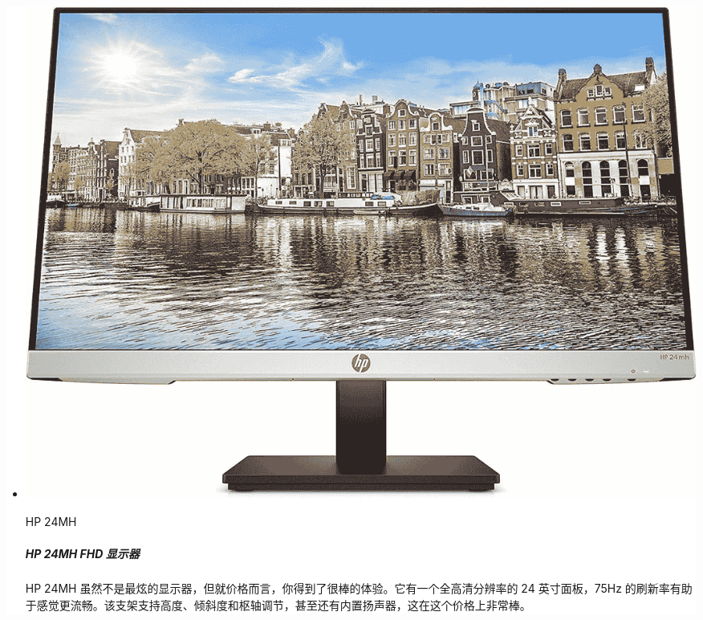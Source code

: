*   <picture>![Want to dip into dual-screen setups without spending a lot? This HP monitor may be a great way to do it, giving you a Full HD panel with a 75Hz refresh rate, plus built-in speakers for a very low price. It doesn't connect via USB-C, so you may need an adapter for the smaller Spectre x360, but it does have features like tilt, height, and pivot adjustments. For this price, you can't ask for more.](img/057036a7b74a4fcb0ac53baa92bdde34.png)</picture>

    HP 24MH

    ##### HP 24MH FHD 显示器

    HP 24MH 虽然不是最炫的显示器，但就价格而言，你得到了很棒的体验。它有一个全高清分辨率的 24 英寸面板，75Hz 的刷新率有助于感觉更流畅。该支架支持高度、倾斜度和枢轴调节，甚至还有内置扬声器，这在这个价格上非常棒。
